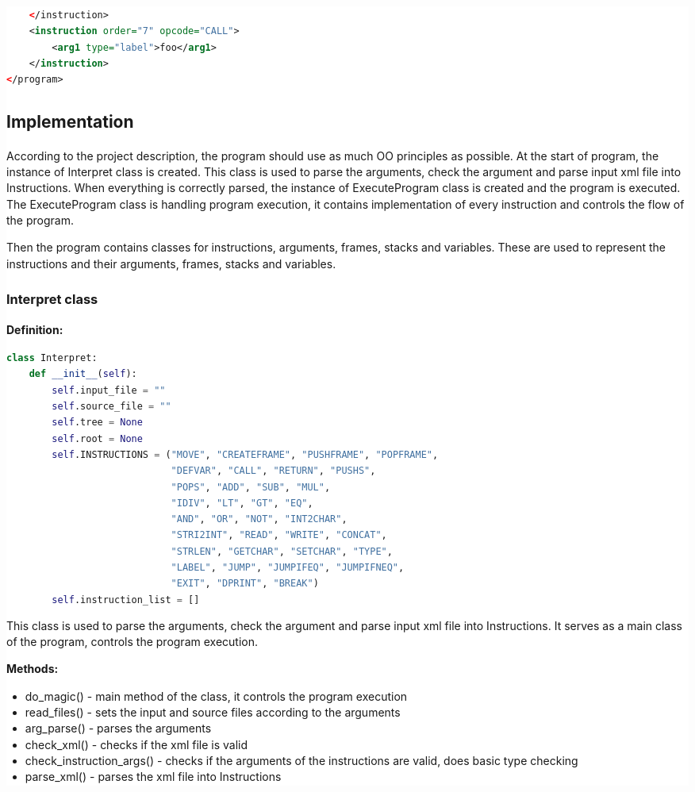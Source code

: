 ``` xml
    </instruction>
    <instruction order="7" opcode="CALL">
        <arg1 type="label">foo</arg1>
    </instruction>
</program>
```

## Implementation
According to the project description, the program should use as much OO principles as possible. 
At the start of program, the instance of Interpret class is created. This class is used to parse the arguments, check the argument and parse input xml file into Instructions.
When everything is correctly parsed, the instance of ExecuteProgram class is created and the program is executed.
The ExecuteProgram class is handling program execution, it contains implementation of every instruction and controls the flow of the program.

Then the program contains classes for instructions, arguments, frames, stacks and variables. These are used to represent the instructions and their arguments, frames, stacks and variables.




### Interpret class
__Definition:__
``` python
class Interpret:
    def __init__(self):
        self.input_file = ""
        self.source_file = ""
        self.tree = None
        self.root = None
        self.INSTRUCTIONS = ("MOVE", "CREATEFRAME", "PUSHFRAME", "POPFRAME",
                             "DEFVAR", "CALL", "RETURN", "PUSHS",
                             "POPS", "ADD", "SUB", "MUL",
                             "IDIV", "LT", "GT", "EQ",
                             "AND", "OR", "NOT", "INT2CHAR",
                             "STRI2INT", "READ", "WRITE", "CONCAT",
                             "STRLEN", "GETCHAR", "SETCHAR", "TYPE",
                             "LABEL", "JUMP", "JUMPIFEQ", "JUMPIFNEQ",
                             "EXIT", "DPRINT", "BREAK")
        self.instruction_list = []
```
This class is used to parse the arguments, check the argument and parse input xml file into Instructions.
It serves as a main class of the program, controls the program execution.

__Methods:__
- do_magic() - main method of the class, it controls the program execution
- read_files() - sets the input and source files according to the arguments
- arg_parse() - parses the arguments
- check_xml() - checks if the xml file is valid
- check_instruction_args() - checks if the arguments of the instructions are valid, does basic type checking
- parse_xml() - parses the xml file into Instructions
